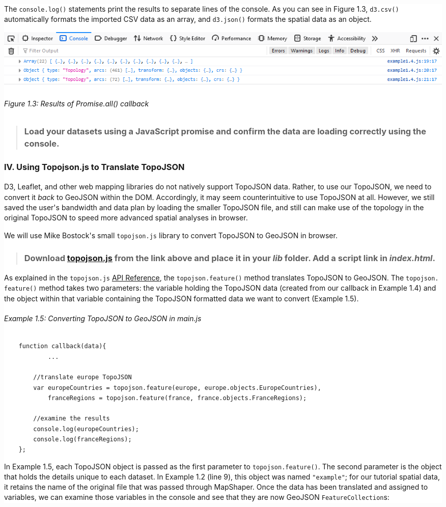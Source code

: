 
The `console.log()` statements print the results to separate lines of the console. As you can see in Figure 1.3, `d3.csv()` automatically formats the imported CSV data as an array, and `d3.json()` formats the spatial data as an object.

![figure9.1.3.png](img/figure9.1.3.png)

###### Figure 1.3: Results of Promise.all() callback

> ### **Load your datasets using a JavaScript promise and confirm the data are loading correctly using the console.**

### IV. Using Topojson.js to Translate TopoJSON

D3, Leaflet, and other web mapping libraries do not natively support TopoJSON data. Rather, to use our TopoJSON, we need to convert it _back_ to GeoJSON within the DOM. Accordingly, it may seem counterintuitive to use TopoJSON at all. However, we still saved the user's bandwidth and data plan by loading the smaller TopoJSON file, and still can make use of the topology in the original TopoJSON to speed more advanced spatial analyses in browser.

We will use Mike Bostock's small `topojson.js` library to convert TopoJSON to GeoJSON in browser.

> ### **Download [topojson.js](https://github.com/mbostock/topojson) from the link above and place it in your _lib_ folder. Add a script link in _index.html_.**

As explained in the `topojson.js` [API Reference](https://github.com/topojson/topojson/blob/master/README.md), the `topojson.feature()` method translates TopoJSON to GeoJSON. The `topojson.feature()` method takes two parameters: the variable holding the TopoJSON data (created from our callback in Example 1.4) and the object within that variable containing the TopoJSON formatted data we want to convert (Example 1.5).

###### Example 1.5: Converting TopoJSON to GeoJSON in _main.js_

        function callback(data){        
        		...
        		
            //translate europe TopoJSON
            var europeCountries = topojson.feature(europe, europe.objects.EuropeCountries),
                franceRegions = topojson.feature(france, france.objects.FranceRegions);
    
            //examine the results
            console.log(europeCountries);
            console.log(franceRegions);
        };


In Example 1.5, each TopoJSON object is passed as the first parameter to `topojson.feature()`. The second parameter is the object that holds the details unique to each dataset. In Example 1.2 (line 9), this object was named `"example"`; for our tutorial spatial data, it retains the name of the original file that was passed through MapShaper. Once the data has been translated and assigned to variables, we can examine those variables in the console and see that they are now GeoJSON `FeatureCollection`s:
